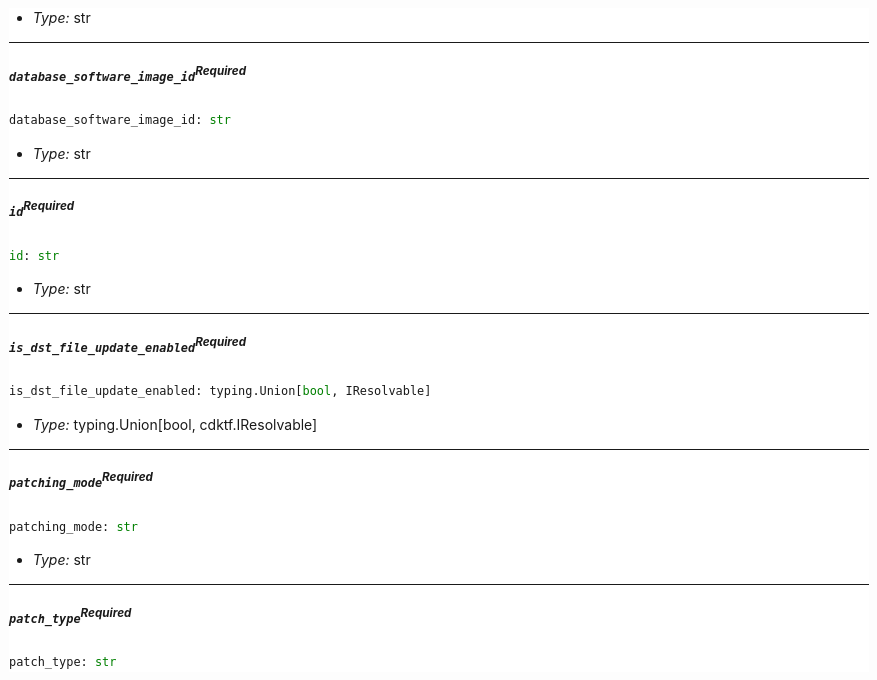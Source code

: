 - *Type:* str

---

##### `database_software_image_id`<sup>Required</sup> <a name="database_software_image_id" id="rhizo-co-terraform-provider-oci.databaseMaintenanceRun.DatabaseMaintenanceRun.property.databaseSoftwareImageId"></a>

```python
database_software_image_id: str
```

- *Type:* str

---

##### `id`<sup>Required</sup> <a name="id" id="rhizo-co-terraform-provider-oci.databaseMaintenanceRun.DatabaseMaintenanceRun.property.id"></a>

```python
id: str
```

- *Type:* str

---

##### `is_dst_file_update_enabled`<sup>Required</sup> <a name="is_dst_file_update_enabled" id="rhizo-co-terraform-provider-oci.databaseMaintenanceRun.DatabaseMaintenanceRun.property.isDstFileUpdateEnabled"></a>

```python
is_dst_file_update_enabled: typing.Union[bool, IResolvable]
```

- *Type:* typing.Union[bool, cdktf.IResolvable]

---

##### `patching_mode`<sup>Required</sup> <a name="patching_mode" id="rhizo-co-terraform-provider-oci.databaseMaintenanceRun.DatabaseMaintenanceRun.property.patchingMode"></a>

```python
patching_mode: str
```

- *Type:* str

---

##### `patch_type`<sup>Required</sup> <a name="patch_type" id="rhizo-co-terraform-provider-oci.databaseMaintenanceRun.DatabaseMaintenanceRun.property.patchType"></a>

```python
patch_type: str
```
